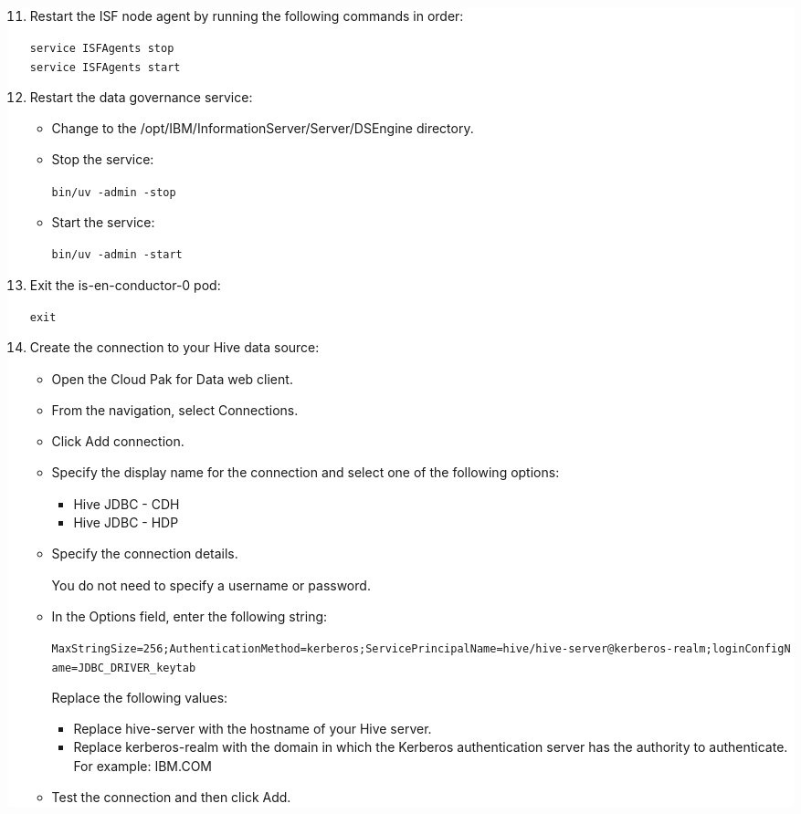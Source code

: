 11. Restart the ISF node agent by running the following commands in order:

        service ISFAgents stop
        service ISFAgents start

12. Restart the data governance service:

    - Change to the /opt/IBM/InformationServer/Server/DSEngine directory.

    - Stop the service:

          bin/uv -admin -stop

    - Start the service:

          bin/uv -admin -start

13. Exit the is-en-conductor-0 pod:

        exit

14. Create the connection to your Hive data source:

    - Open the Cloud Pak for Data web client.

    - From the navigation, select Connections.

    - Click Add connection.

    - Specify the display name for the connection and select one of the following options:

      - Hive JDBC - CDH
      - Hive JDBC - HDP

    - Specify the connection details.

      You do not need to specify a username or password.

    - In the Options field, enter the following string:

          MaxStringSize=256;AuthenticationMethod=kerberos;ServicePrincipalName=hive/hive-server@kerberos-realm;loginConfigName=JDBC_DRIVER_keytab

      Replace the following values:

      - Replace hive-server with the hostname of your Hive server.
      - Replace kerberos-realm with the domain in which the Kerberos authentication server has the authority to authenticate. For example: IBM.COM

    - Test the connection and then click Add.
